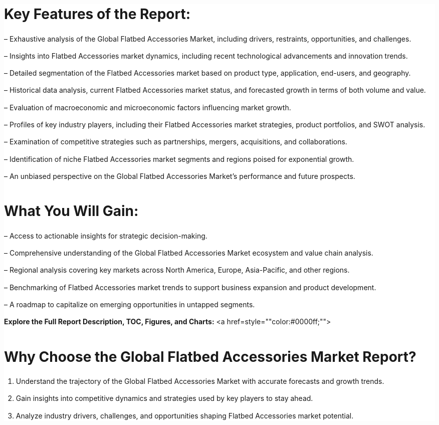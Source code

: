 # <strong>Key Features of the Report:</strong>

– Exhaustive analysis of the Global Flatbed Accessories Market, including drivers, restraints, opportunities, and challenges.

– Insights into Flatbed Accessories market dynamics, including recent technological advancements and innovation trends.

– Detailed segmentation of the Flatbed Accessories market based on product type, application, end-users, and geography.

– Historical data analysis, current Flatbed Accessories market status, and forecasted growth in terms of both volume and value.

– Evaluation of macroeconomic and microeconomic factors influencing market growth.

– Profiles of key industry players, including their Flatbed Accessories market strategies, product portfolios, and SWOT analysis.

– Examination of competitive strategies such as partnerships, mergers, acquisitions, and collaborations.

– Identification of niche Flatbed Accessories market segments and regions poised for exponential growth.

– An unbiased perspective on the Global Flatbed Accessories Market’s performance and future prospects.

# <strong>What You Will Gain:</strong>

– Access to actionable insights for strategic decision-making.

– Comprehensive understanding of the Global Flatbed Accessories Market ecosystem and value chain analysis.

– Regional analysis covering key markets across North America, Europe, Asia-Pacific, and other regions.

– Benchmarking of Flatbed Accessories market trends to support business expansion and product development.

– A roadmap to capitalize on emerging opportunities in untapped segments.

<strong>Explore the Full Report Description, TOC, Figures, and Charts:</strong>
<a href=style=""color:#0000ff;""></a>

# <strong>Why Choose the Global Flatbed Accessories Market Report?</strong>

1. Understand the trajectory of the Global Flatbed Accessories Market with accurate forecasts and growth trends.

2. Gain insights into competitive dynamics and strategies used by key players to stay ahead.

3. Analyze industry drivers, challenges, and opportunities shaping Flatbed Accessories market potential.

